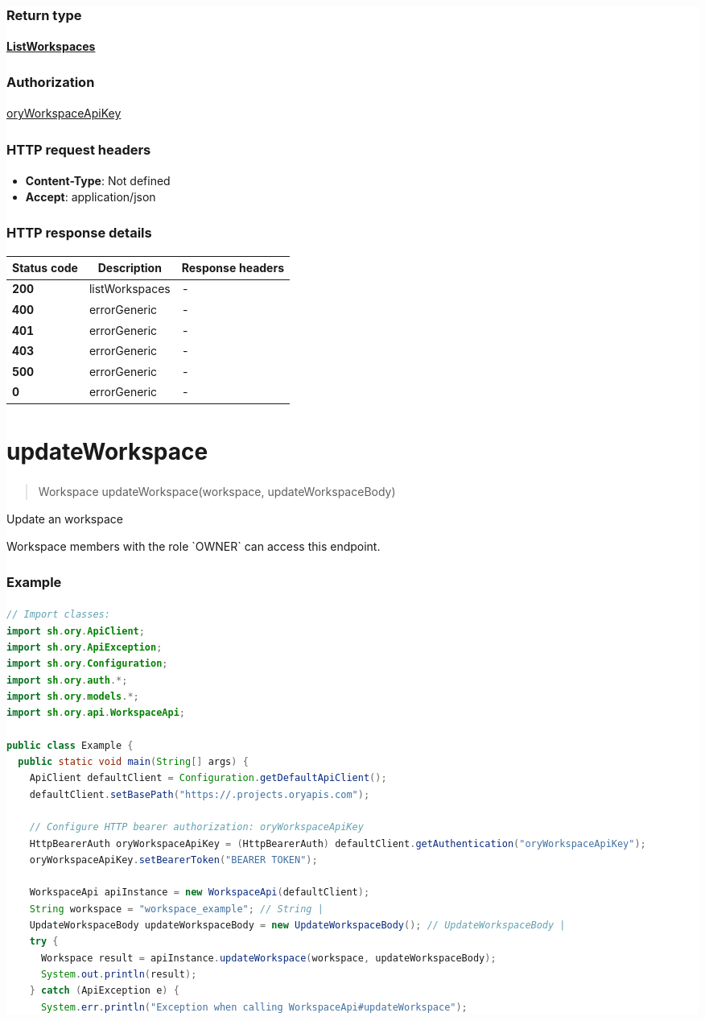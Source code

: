 ### Return type

[**ListWorkspaces**](ListWorkspaces.md)

### Authorization

[oryWorkspaceApiKey](../README.md#oryWorkspaceApiKey)

### HTTP request headers

 - **Content-Type**: Not defined
 - **Accept**: application/json

### HTTP response details
| Status code | Description | Response headers |
|-------------|-------------|------------------|
| **200** | listWorkspaces |  -  |
| **400** | errorGeneric |  -  |
| **401** | errorGeneric |  -  |
| **403** | errorGeneric |  -  |
| **500** | errorGeneric |  -  |
| **0** | errorGeneric |  -  |

<a id="updateWorkspace"></a>
# **updateWorkspace**
> Workspace updateWorkspace(workspace, updateWorkspaceBody)

Update an workspace

Workspace members with the role &#x60;OWNER&#x60; can access this endpoint.

### Example
```java
// Import classes:
import sh.ory.ApiClient;
import sh.ory.ApiException;
import sh.ory.Configuration;
import sh.ory.auth.*;
import sh.ory.models.*;
import sh.ory.api.WorkspaceApi;

public class Example {
  public static void main(String[] args) {
    ApiClient defaultClient = Configuration.getDefaultApiClient();
    defaultClient.setBasePath("https://.projects.oryapis.com");
    
    // Configure HTTP bearer authorization: oryWorkspaceApiKey
    HttpBearerAuth oryWorkspaceApiKey = (HttpBearerAuth) defaultClient.getAuthentication("oryWorkspaceApiKey");
    oryWorkspaceApiKey.setBearerToken("BEARER TOKEN");

    WorkspaceApi apiInstance = new WorkspaceApi(defaultClient);
    String workspace = "workspace_example"; // String | 
    UpdateWorkspaceBody updateWorkspaceBody = new UpdateWorkspaceBody(); // UpdateWorkspaceBody | 
    try {
      Workspace result = apiInstance.updateWorkspace(workspace, updateWorkspaceBody);
      System.out.println(result);
    } catch (ApiException e) {
      System.err.println("Exception when calling WorkspaceApi#updateWorkspace");
```